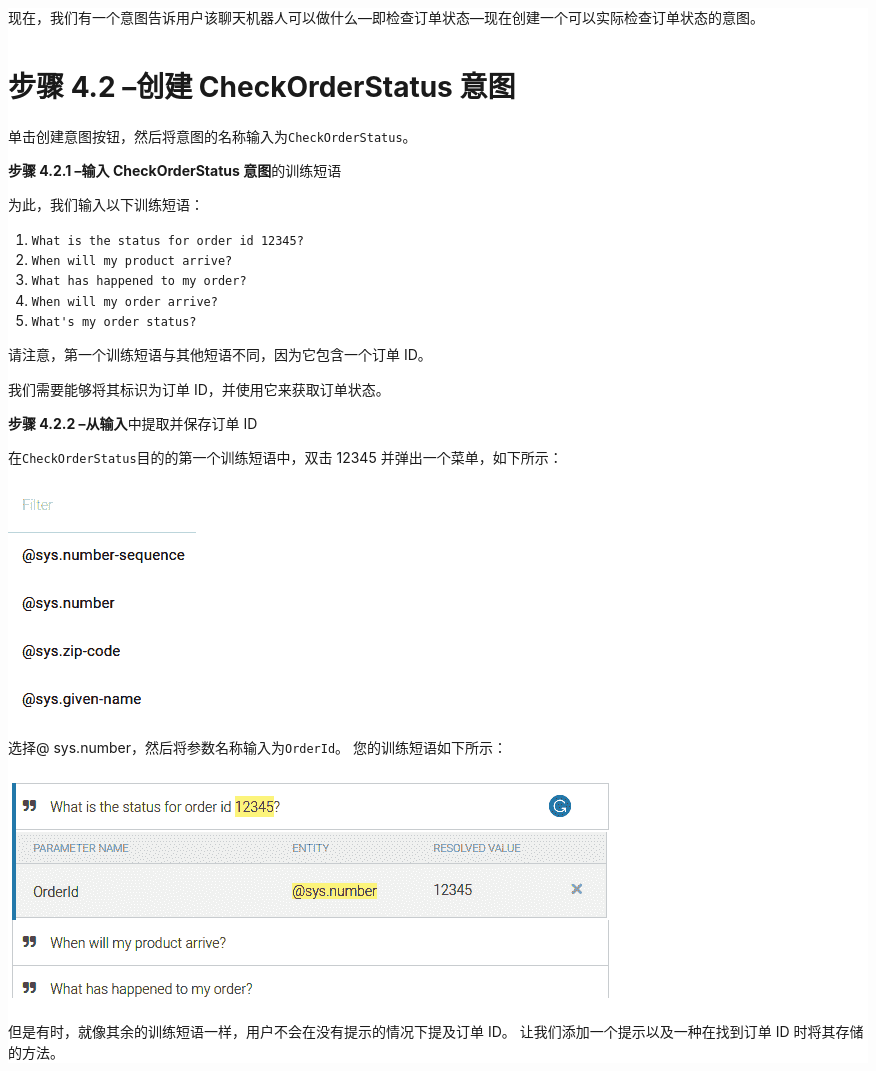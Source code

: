 现在，我们有一个意图告诉用户该聊天机器人可以做什么—即检查订单状态—现在创建一个可以实际检查订单状态的意图。

# 步骤 4.2 –创建 CheckOrderStatus 意图

单击创建意图按钮，然后将意图的名称输入为`CheckOrderStatus`。

**步骤 4.2.1 –输入 CheckOrderStatus 意图**的训练短语

为此，我们输入以下训练短语：

1.  `What is the status for order id 12345?`
2.  `When will my product arrive?`
3.  `What has happened to my order?`
4.  `When will my order arrive?`
5.  `What's my order status?`

请注意，第一个训练短语与其他短语不同，因为它包含一个订单 ID。

我们需要能够将其标识为订单 ID，并使用它来获取订单状态。

**步骤 4.2.2 –从输入**中提取并保存订单 ID

在`CheckOrderStatus`目的的第一个训练短语中，双击 12345 并弹出一个菜单，如下所示：

![](img/c98bee73-f7c7-4615-b3dc-d54da04384c7.png)

选择@ sys.number，然后将参数名称输入为`OrderId`。 您的训练短语如下所示：

![](img/76dcff96-1ac6-4b4d-a3f9-465c3f178ff2.png)

但是有时，就像其余的训练短语一样，用户不会在没有提示的情况下提及订单 ID。 让我们添加一个提示以及一种在找到订单 ID 时将其存储的方法。
